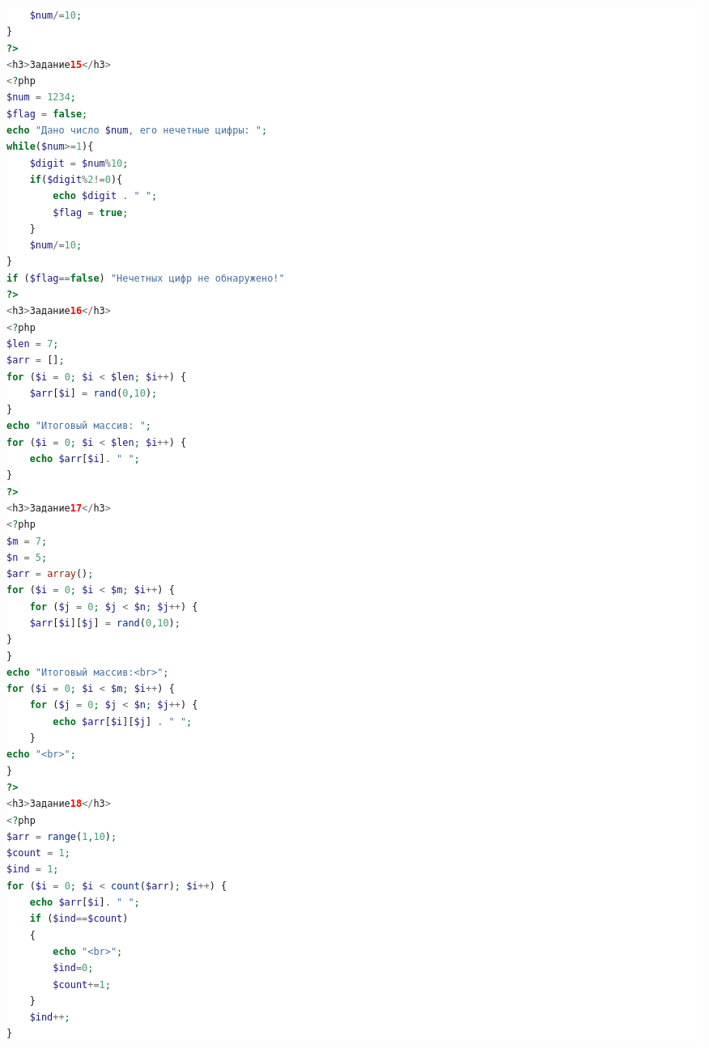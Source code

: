```php
	$num/=10;
}
?>
<h3>Задание15</h3>
<?php
$num = 1234;
$flag = false;
echo "Дано число $num, его нечетные цифры: ";
while($num>=1){
	$digit = $num%10;
	if($digit%2!=0){
		echo $digit . " ";
		$flag = true;
	}
	$num/=10;
}
if ($flag==false) "Нечетных цифр не обнаружено!"
?>
<h3>Задание16</h3>
<?php
$len = 7;
$arr = [];
for ($i = 0; $i < $len; $i++) {
    $arr[$i] = rand(0,10);
}
echo "Итоговый массив: ";
for ($i = 0; $i < $len; $i++) {
    echo $arr[$i]. " ";
}
?>
<h3>Задание17</h3>
<?php
$m = 7;
$n = 5;
$arr = array();
for ($i = 0; $i < $m; $i++) {
    for ($j = 0; $j < $n; $j++) {
    $arr[$i][$j] = rand(0,10);
}
}
echo "Итоговый массив:<br>";
for ($i = 0; $i < $m; $i++) {
    for ($j = 0; $j < $n; $j++) {
		echo $arr[$i][$j] . " ";
	}
echo "<br>";
}
?>
<h3>Задание18</h3>
<?php
$arr = range(1,10);
$count = 1;
$ind = 1;
for ($i = 0; $i < count($arr); $i++) {
    echo $arr[$i]. " ";
	if ($ind==$count) 
	{
		echo "<br>";
		$ind=0;
		$count+=1;
	}
	$ind++;
}
```